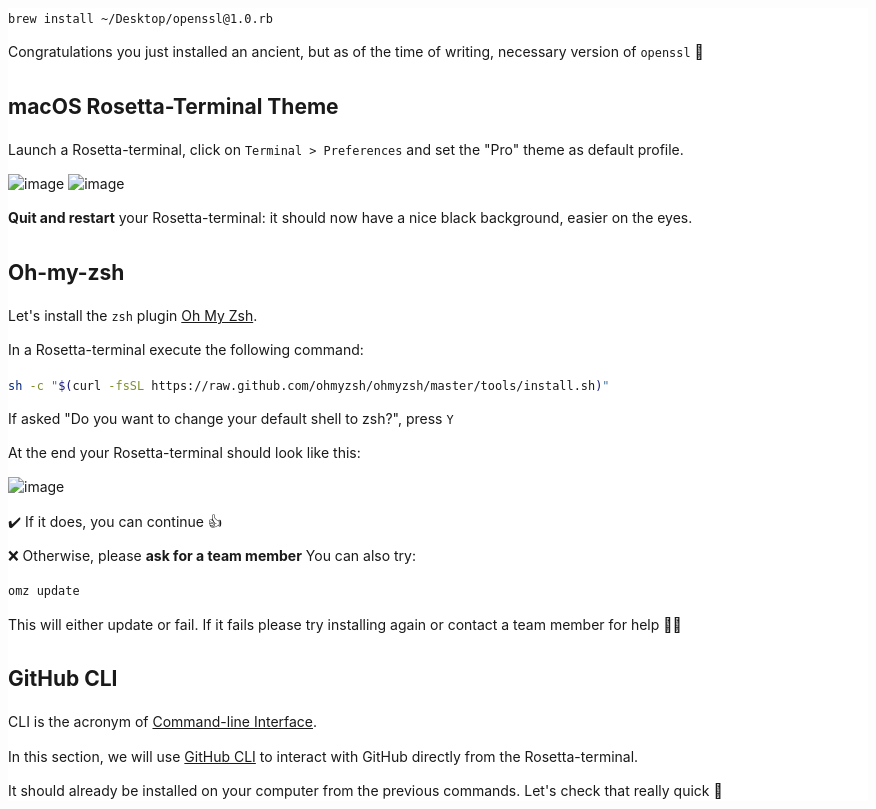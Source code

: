 ```bash
brew install ~/Desktop/openssl@1.0.rb
```

Congratulations you just installed an ancient, but as of the time of writing, necessary version of `openssl` :rocket:

## macOS Rosetta-Terminal Theme

Launch a Rosetta-terminal, click on `Terminal > Preferences` and set the "Pro" theme as default profile.

<img width="389" alt="image" src="https://user-images.githubusercontent.com/102956235/163548704-d888f751-47f2-4305-9bf7-ff5e463d46b3.png">
<img width="685" alt="image" src="https://user-images.githubusercontent.com/102956235/163548749-a8f8cac0-9b3b-4586-8d22-1d8db1df9fad.png">

**Quit and restart** your Rosetta-terminal: it should now have a nice black background, easier on the eyes.


## Oh-my-zsh

Let's install the `zsh` plugin [Oh My Zsh](https://ohmyz.sh/).

In a Rosetta-terminal execute the following command:

```bash
sh -c "$(curl -fsSL https://raw.github.com/ohmyzsh/ohmyzsh/master/tools/install.sh)"
```

If asked "Do you want to change your default shell to zsh?", press `Y`

At the end your Rosetta-terminal should look like this:

<img width="576" alt="image" src="https://user-images.githubusercontent.com/102956235/163552559-26536dc8-75d6-4e10-9ec1-c44826dca090.png">

:heavy_check_mark: If it does, you can continue :+1:

:x: Otherwise, please **ask for a team member** You can also try:

```bash
omz update
```

This will either update or fail. If it fails please try installing again or contact a team member for help 🧑‍🚀

## GitHub CLI

CLI is the acronym of [Command-line Interface](https://en.wikipedia.org/wiki/Command-line_interface).

In this section, we will use [GitHub CLI](https://cli.github.com/) to interact with GitHub directly from the Rosetta-terminal.

It should already be installed on your computer from the previous commands. Let's check that really quick :rabbit:
